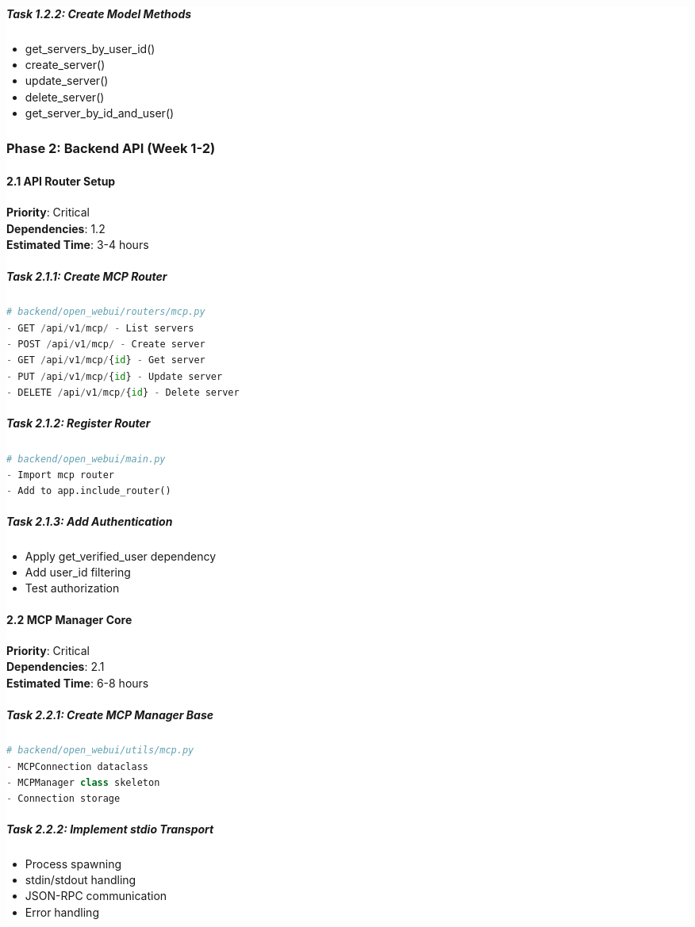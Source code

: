 ##### Task 1.2.2: Create Model Methods
- get_servers_by_user_id()
- create_server()
- update_server()
- delete_server()
- get_server_by_id_and_user()

### Phase 2: Backend API (Week 1-2)

#### 2.1 API Router Setup
**Priority**: Critical  
**Dependencies**: 1.2  
**Estimated Time**: 3-4 hours

##### Task 2.1.1: Create MCP Router
```python
# backend/open_webui/routers/mcp.py
- GET /api/v1/mcp/ - List servers
- POST /api/v1/mcp/ - Create server
- GET /api/v1/mcp/{id} - Get server
- PUT /api/v1/mcp/{id} - Update server
- DELETE /api/v1/mcp/{id} - Delete server
```

##### Task 2.1.2: Register Router
```python
# backend/open_webui/main.py
- Import mcp router
- Add to app.include_router()
```

##### Task 2.1.3: Add Authentication
- Apply get_verified_user dependency
- Add user_id filtering
- Test authorization

#### 2.2 MCP Manager Core
**Priority**: Critical  
**Dependencies**: 2.1  
**Estimated Time**: 6-8 hours

##### Task 2.2.1: Create MCP Manager Base
```python
# backend/open_webui/utils/mcp.py
- MCPConnection dataclass
- MCPManager class skeleton
- Connection storage
```

##### Task 2.2.2: Implement stdio Transport
- Process spawning
- stdin/stdout handling
- JSON-RPC communication
- Error handling
